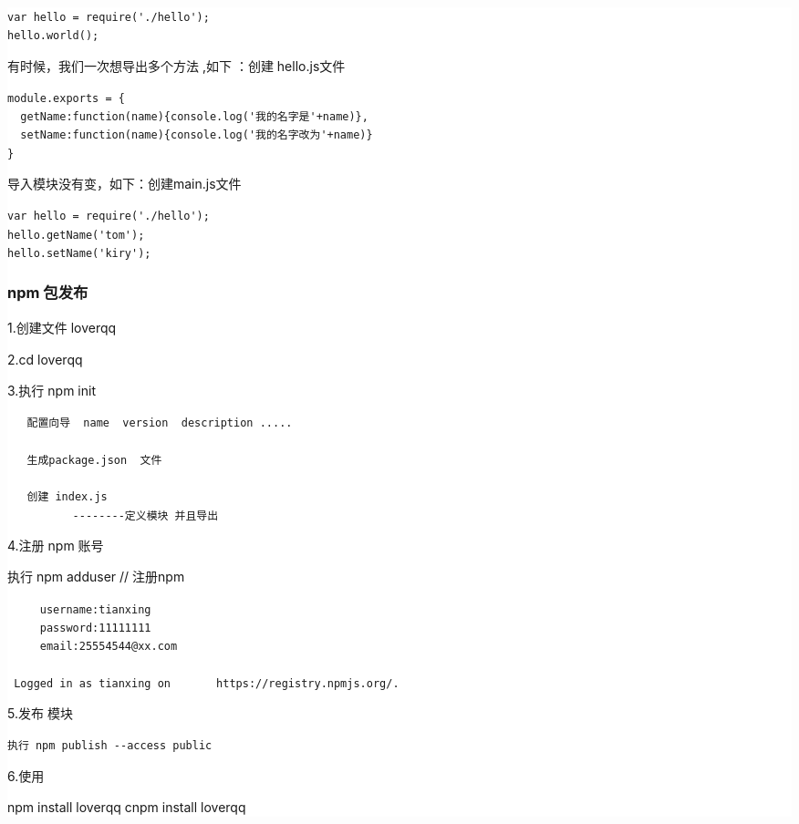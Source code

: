```
var hello = require('./hello');
hello.world();

```

有时候，我们一次想导出多个方法 ,如下 ：创建 hello.js文件

```
module.exports = {
  getName:function(name){console.log('我的名字是'+name)},
  setName:function(name){console.log('我的名字改为'+name)}
}

```

导入模块没有变，如下：创建main.js文件

```
var hello = require('./hello');
hello.getName('tom');
hello.setName('kiry');

```


### npm 包发布


1.创建文件  loverqq

2.cd loverqq

3.执行 npm init  

       配置向导  name  version  description .....

       生成package.json  文件
      
       创建 index.js   
              --------定义模块 并且导出

4.注册  npm 账号 

   执行  npm adduser    // 注册npm

         username:tianxing
         password:11111111
         email:25554544@xx.com

     Logged in as tianxing on       https://registry.npmjs.org/.


5.发布 模块

    执行 npm publish --access public


6.使用

  npm install loverqq     cnpm install loverqq
  